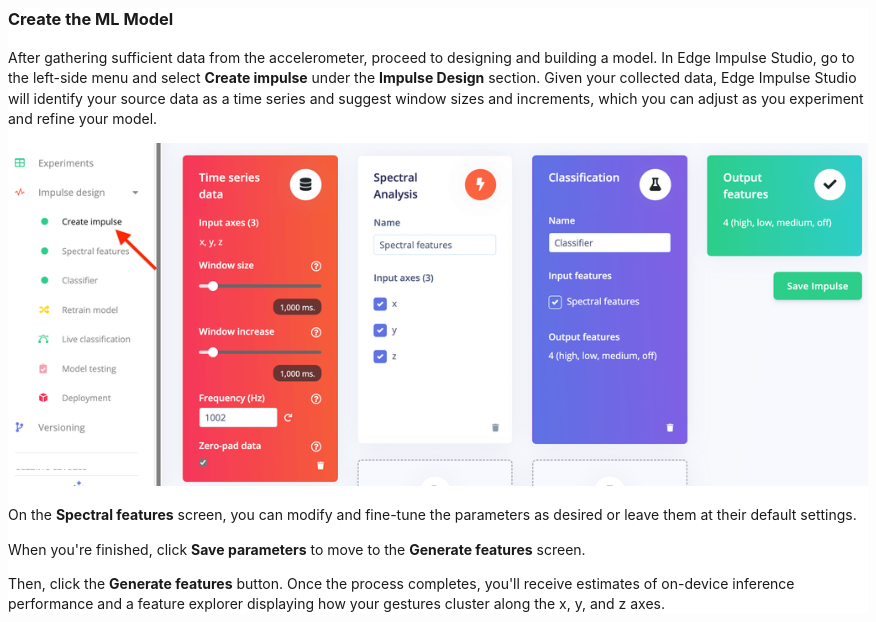 ### Create the ML Model

After gathering sufficient data from the accelerometer, proceed to designing and building a model. In Edge Impulse Studio, go to the left-side menu and select **Create impulse** under the **Impulse Design** section. Given your collected data, Edge Impulse Studio will identify your source data as a time series and suggest window sizes and increments, which you can adjust as you experiment and refine your model.

![create impulse in edge impulse studio](create-impulse.png)

On the **Spectral features** screen, you can modify and fine-tune the parameters as desired or leave them at their default settings.

When you're finished, click **Save parameters** to move to the **Generate features** screen.

Then, click the **Generate features** button. Once the process completes, you'll receive estimates of on-device inference performance and a feature explorer displaying how your gestures cluster along the x, y, and z axes.
